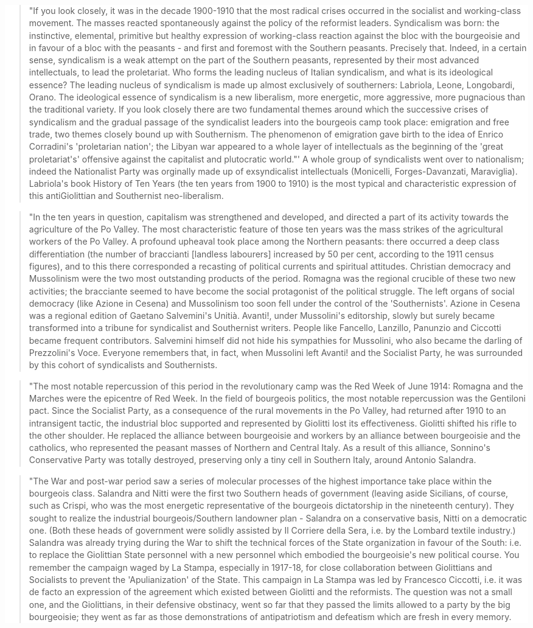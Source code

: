 >"If you look closely, it was in the decade 1900-1910 that the most radical crises occurred in the socialist and working-class movement. The masses reacted spontaneously against the policy of the reformist leaders. Syndicalism was born: the instinctive, elemental, primitive but healthy expression of working-class reaction against the bloc with the bourgeoisie and in favour of a bloc with the peasants - and first and foremost with the Southern peasants. Precisely that. Indeed, in a certain sense, syndicalism is a weak attempt on the part of the Southern peasants, represented by their most advanced intellectuals, to lead the proletariat. Who forms the leading nucleus of Italian syndicalism, and what is its ideological essence? The leading nucleus of syndicalism is made up almost exclusively of southerners: Labriola, Leone, Longobardi, Orano. The ideological essence of syndicalism is a new liberalism, more energetic, more aggressive, more pugnacious than the traditional variety. If you look closely there are two fundamental themes around which the successive crises of syndicalism and the gradual passage of the syndicalist leaders into the bourgeois camp took place: emigration and free trade, two themes closely bound up with Southernism. The phenomenon of emigration gave birth to the idea of Enrico Corradini's 'proletarian nation'; the Libyan war appeared to a whole layer of intellectuals as the beginning of the 'great proletariat's' offensive against the capitalist and plutocratic world."' A whole group of syndicalists went over to nationalism; indeed the Nationalist Party was orginally made up of exsyndicalist intellectuals (Monicelli, Forges-Davanzati, Maraviglia). Labriola's book History of Ten Years (the ten years from 1900 to 1910) is the most typical and characteristic expression of this antiGiolittian and Southernist neo-liberalism.

>"In the ten years in question, capitalism was strengthened and developed, and directed a part of its activity towards the agriculture of the Po Valley. The most characteristic feature of those ten years was the mass strikes of the agricultural workers of the Po Valley. A profound upheaval took place among the Northern peasants: there occurred a deep class differentiation (the number of braccianti [landless labourers] increased by 50 per cent, according to the 1911 census figures), and to this there corresponded a recasting of political currents and spiritual attitudes. Christian democracy and Mussolinism were the two most outstanding products of the period. Romagna was the regional crucible of these two new activities; the bracciante seemed to have become the social protagonist of the political struggle. The left organs of social democracy (like Azione in Cesena) and Mussolinism too soon fell under the control of the 'Southernists'. Azione in Cesena was a regional edition of Gaetano Salvemini's Unitià. Avanti!, under Mussolini's editorship, slowly but surely became transformed into a tribune for syndicalist and Southernist writers. People like Fancello, Lanzillo, Panunzio and Ciccotti became frequent contributors. Salvemini himself did not hide his sympathies for Mussolini, who also became the darling of Prezzolini's Voce. Everyone remembers that, in fact, when Mussolini left Avanti! and the Socialist Party, he was surrounded by this cohort of syndicalists and Southernists.

>"The most notable repercussion of this period in the revolutionary camp was the Red Week of June 1914: Romagna and the Marches were the epicentre of Red Week. In the field of bourgeois politics, the most notable repercussion was the Gentiloni pact. Since the Socialist Party, as a consequence of the rural movements in the Po Valley, had returned after 1910 to an intransigent tactic, the industrial bloc supported and represented by Giolitti lost its effectiveness. Giolitti shifted his rifle to the other shoulder. He replaced the alliance between bourgeoisie and workers by an alliance between bourgeoisie and the catholics, who represented the peasant masses of Northern and Central Italy. As a result of this alliance, Sonnino's Conservative Party was totally destroyed, preserving only a tiny cell in Southern Italy, around Antonio Salandra.

>"The War and post-war period saw a series of molecular processes of the highest importance take place within the bourgeois class. Salandra and Nitti were the first two Southern heads of government (leaving aside Sicilians, of course, such as Crispi, who was the most energetic representative of the bourgeois dictatorship in the nineteenth century). They sought to realize the industrial bourgeois/Southern landowner plan - Salandra on a conservative basis, Nitti on a democratic one. (Both these heads of government were solidly assisted by Il Corriere della Sera, i.e. by the Lombard textile industry.) Salandra was already trying during the War to shift the technical forces of the State organization in favour of the South: i.e. to replace the Giolittian State personnel with a new personnel which embodied the bourgeoisie's new political course. You remember the campaign waged by La Stampa, especially in 1917-18, for close collaboration between Giolittians and Socialists to prevent the 'Apulianization' of the State. This campaign in La Stampa was led by Francesco Ciccotti, i.e. it was de facto an expression of the agreement which existed between Giolitti and the reformists. The question was not a small one, and the Giolittians, in their defensive obstinacy, went so far that they passed the limits allowed to a party by the big bourgeoisie; they went as far as those demonstrations of antipatriotism and defeatism which are fresh in every memory.
